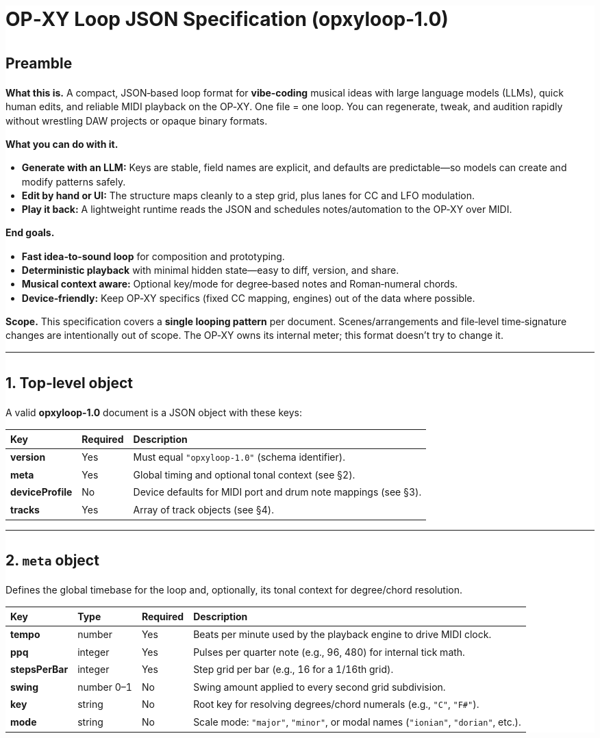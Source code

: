 # OP‑XY Loop JSON Specification (opxyloop‑1.0)

## Preamble

**What this is.** A compact, JSON‑based loop format for **vibe‑coding** musical ideas with large language models (LLMs), quick human edits, and reliable MIDI playback on the OP‑XY. One file = one loop. You can regenerate, tweak, and audition rapidly without wrestling DAW projects or opaque binary formats.

**What you can do with it.**  
- **Generate with an LLM:** Keys are stable, field names are explicit, and defaults are predictable—so models can create and modify patterns safely.  
- **Edit by hand or UI:** The structure maps cleanly to a step grid, plus lanes for CC and LFO modulation.  
- **Play it back:** A lightweight runtime reads the JSON and schedules notes/automation to the OP‑XY over MIDI.

**End goals.**  
- **Fast idea‑to‑sound loop** for composition and prototyping.  
- **Deterministic playback** with minimal hidden state—easy to diff, version, and share.  
- **Musical context aware:** Optional key/mode for degree‑based notes and Roman‑numeral chords.  
- **Device‑friendly:** Keep OP‑XY specifics (fixed CC mapping, engines) out of the data where possible.

**Scope.** This specification covers a **single looping pattern** per document. Scenes/arrangements and file‑level time‑signature changes are intentionally out of scope. The OP‑XY owns its internal meter; this format doesn’t try to change it.

---

## 1. Top‑level object

A valid **opxyloop‑1.0** document is a JSON object with these keys:

| Key | Required | Description |
| :---- | :---- | :---- |
| **version** | Yes | Must equal `"opxyloop-1.0"` (schema identifier). |
| **meta** | Yes | Global timing and optional tonal context (see §2). |
| **deviceProfile** | No | Device defaults for MIDI port and drum note mappings (see §3). |
| **tracks** | Yes | Array of track objects (see §4). |

---

## 2. `meta` object

Defines the global timebase for the loop and, optionally, its tonal context for degree/chord resolution.

| Key | Type | Required | Description |
| :---- | :---- | :---- | :---- |
| **tempo** | number | Yes | Beats per minute used by the playback engine to drive MIDI clock. |
| **ppq** | integer | Yes | Pulses per quarter note (e.g., 96, 480) for internal tick math. |
| **stepsPerBar** | integer | Yes | Step grid per bar (e.g., 16 for a 1/16th grid). |
| **swing** | number 0–1 | No | Swing amount applied to every second grid subdivision. |
| **key** | string | No | Root key for resolving degrees/chord numerals (e.g., `"C"`, `"F#"`). |
| **mode** | string | No | Scale mode: `"major"`, `"minor"`, or modal names (`"ionian"`, `"dorian"`, etc.). |
